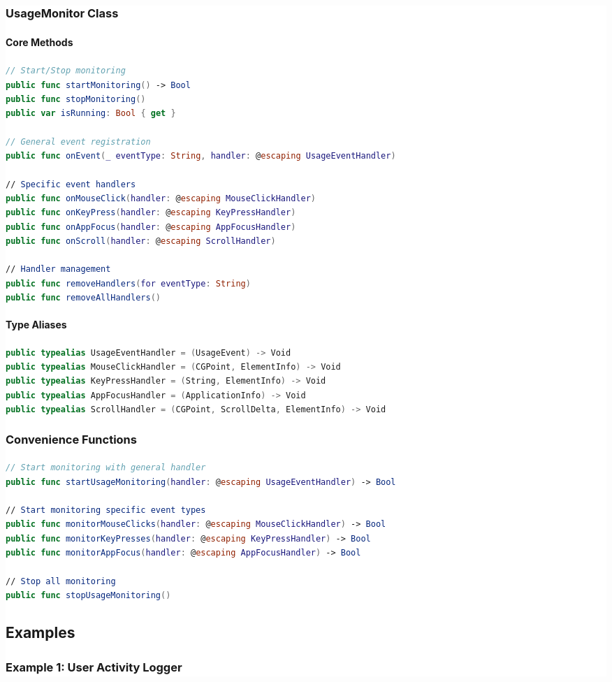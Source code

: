 ### UsageMonitor Class

#### Core Methods

```swift
// Start/Stop monitoring
public func startMonitoring() -> Bool
public func stopMonitoring()
public var isRunning: Bool { get }

// General event registration
public func onEvent(_ eventType: String, handler: @escaping UsageEventHandler)

// Specific event handlers
public func onMouseClick(handler: @escaping MouseClickHandler)
public func onKeyPress(handler: @escaping KeyPressHandler)
public func onAppFocus(handler: @escaping AppFocusHandler)
public func onScroll(handler: @escaping ScrollHandler)

// Handler management
public func removeHandlers(for eventType: String)
public func removeAllHandlers()
```

#### Type Aliases

```swift
public typealias UsageEventHandler = (UsageEvent) -> Void
public typealias MouseClickHandler = (CGPoint, ElementInfo) -> Void
public typealias KeyPressHandler = (String, ElementInfo) -> Void
public typealias AppFocusHandler = (ApplicationInfo) -> Void
public typealias ScrollHandler = (CGPoint, ScrollDelta, ElementInfo) -> Void
```

### Convenience Functions

```swift
// Start monitoring with general handler
public func startUsageMonitoring(handler: @escaping UsageEventHandler) -> Bool

// Start monitoring specific event types
public func monitorMouseClicks(handler: @escaping MouseClickHandler) -> Bool
public func monitorKeyPresses(handler: @escaping KeyPressHandler) -> Bool
public func monitorAppFocus(handler: @escaping AppFocusHandler) -> Bool

// Stop all monitoring
public func stopUsageMonitoring()
```

## Examples

### Example 1: User Activity Logger
